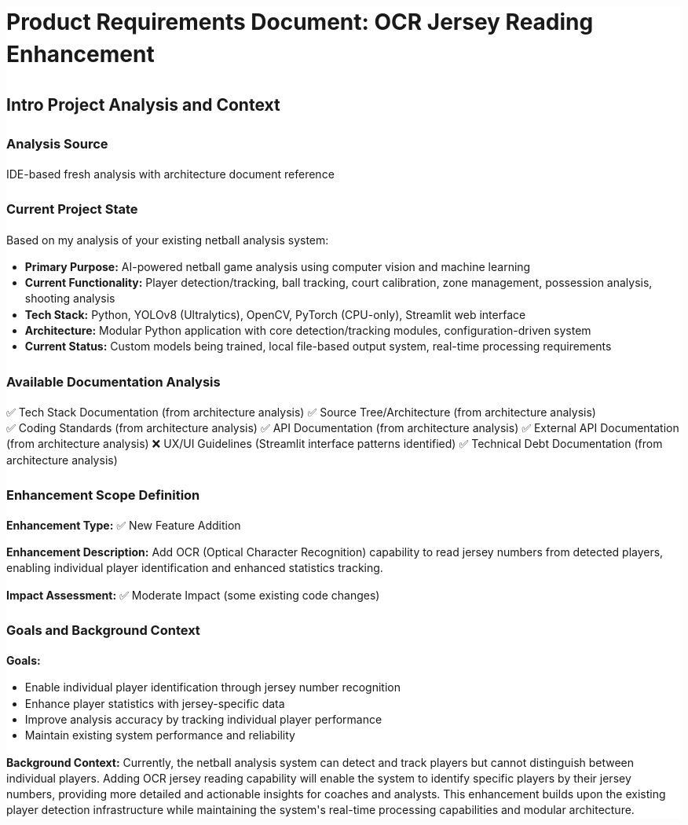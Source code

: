 # Product Requirements Document: OCR Jersey Reading Enhancement

## Intro Project Analysis and Context

### Analysis Source
IDE-based fresh analysis with architecture document reference

### Current Project State
Based on my analysis of your existing netball analysis system:

- **Primary Purpose:** AI-powered netball game analysis using computer vision and machine learning
- **Current Functionality:** Player detection/tracking, ball tracking, court calibration, zone management, possession analysis, shooting analysis
- **Tech Stack:** Python, YOLOv8 (Ultralytics), OpenCV, PyTorch (CPU-only), Streamlit web interface
- **Architecture:** Modular Python application with core detection/tracking modules, configuration-driven system
- **Current Status:** Custom models being trained, local file-based output system, real-time processing requirements

### Available Documentation Analysis
✅ Tech Stack Documentation (from architecture analysis)
✅ Source Tree/Architecture (from architecture analysis)  
✅ Coding Standards (from architecture analysis)
✅ API Documentation (from architecture analysis)
✅ External API Documentation (from architecture analysis)
❌ UX/UI Guidelines (Streamlit interface patterns identified)
✅ Technical Debt Documentation (from architecture analysis)

### Enhancement Scope Definition

**Enhancement Type:**
✅ New Feature Addition

**Enhancement Description:**
Add OCR (Optical Character Recognition) capability to read jersey numbers from detected players, enabling individual player identification and enhanced statistics tracking.

**Impact Assessment:**
✅ Moderate Impact (some existing code changes)

### Goals and Background Context

**Goals:**
- Enable individual player identification through jersey number recognition
- Enhance player statistics with jersey-specific data
- Improve analysis accuracy by tracking individual player performance
- Maintain existing system performance and reliability

**Background Context:**
Currently, the netball analysis system can detect and track players but cannot distinguish between individual players. Adding OCR jersey reading capability will enable the system to identify specific players by their jersey numbers, providing more detailed and actionable insights for coaches and analysts. This enhancement builds upon the existing player detection infrastructure while maintaining the system's real-time processing capabilities and modular architecture.
